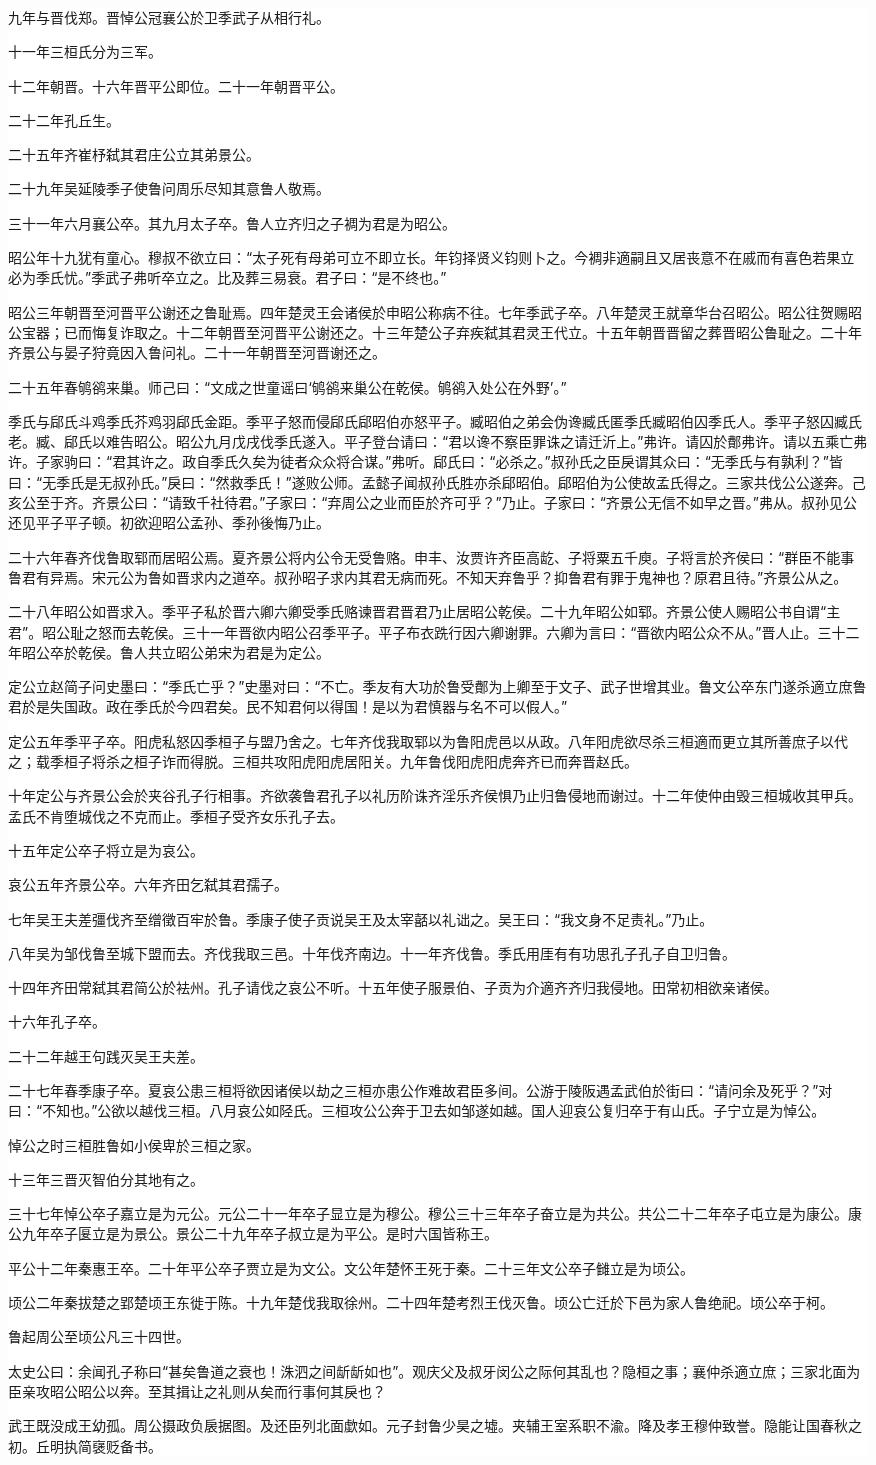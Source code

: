 九年与晋伐郑。晋悼公冠襄公於卫季武子从相行礼。

十一年三桓氏分为三军。

十二年朝晋。十六年晋平公即位。二十一年朝晋平公。

二十二年孔丘生。

二十五年齐崔杼弑其君庄公立其弟景公。

二十九年吴延陵季子使鲁问周乐尽知其意鲁人敬焉。

三十一年六月襄公卒。其九月太子卒。鲁人立齐归之子裯为君是为昭公。

昭公年十九犹有童心。穆叔不欲立曰：“太子死有母弟可立不即立长。年钧择贤义钧则卜之。今裯非適嗣且又居丧意不在戚而有喜色若果立必为季氏忧。”季武子弗听卒立之。比及葬三易衰。君子曰：“是不终也。”

昭公三年朝晋至河晋平公谢还之鲁耻焉。四年楚灵王会诸侯於申昭公称病不往。七年季武子卒。八年楚灵王就章华台召昭公。昭公往贺赐昭公宝器；已而悔复诈取之。十二年朝晋至河晋平公谢还之。十三年楚公子弃疾弑其君灵王代立。十五年朝晋晋留之葬晋昭公鲁耻之。二十年齐景公与晏子狩竟因入鲁问礼。二十一年朝晋至河晋谢还之。

二十五年春鸲鹆来巢。师己曰：“文成之世童谣曰‘鸲鹆来巢公在乾侯。鸲鹆入处公在外野’。”

季氏与郈氏斗鸡季氏芥鸡羽郈氏金距。季平子怒而侵郈氏郈昭伯亦怒平子。臧昭伯之弟会伪谗臧氏匿季氏臧昭伯囚季氏人。季平子怒囚臧氏老。臧、郈氏以难告昭公。昭公九月戊戌伐季氏遂入。平子登台请曰：“君以谗不察臣罪诛之请迁沂上。”弗许。请囚於鄪弗许。请以五乘亡弗许。子家驹曰：“君其许之。政自季氏久矣为徒者众众将合谋。”弗听。郈氏曰：“必杀之。”叔孙氏之臣戾谓其众曰：“无季氏与有孰利？”皆曰：“无季氏是无叔孙氏。”戾曰：“然救季氏！”遂败公师。孟懿子闻叔孙氏胜亦杀郈昭伯。郈昭伯为公使故孟氏得之。三家共伐公公遂奔。己亥公至于齐。齐景公曰：“请致千社待君。”子家曰：“弃周公之业而臣於齐可乎？”乃止。子家曰：“齐景公无信不如早之晋。”弗从。叔孙见公还见平子平子顿。初欲迎昭公孟孙、季孙後悔乃止。

二十六年春齐伐鲁取郓而居昭公焉。夏齐景公将内公令无受鲁赂。申丰、汝贾许齐臣高龁、子将粟五千庾。子将言於齐侯曰：“群臣不能事鲁君有异焉。宋元公为鲁如晋求内之道卒。叔孙昭子求内其君无病而死。不知天弃鲁乎？抑鲁君有罪于鬼神也？原君且待。”齐景公从之。

二十八年昭公如晋求入。季平子私於晋六卿六卿受季氏赂谏晋君晋君乃止居昭公乾侯。二十九年昭公如郓。齐景公使人赐昭公书自谓“主君”。昭公耻之怒而去乾侯。三十一年晋欲内昭公召季平子。平子布衣跣行因六卿谢罪。六卿为言曰：“晋欲内昭公众不从。”晋人止。三十二年昭公卒於乾侯。鲁人共立昭公弟宋为君是为定公。

定公立赵简子问史墨曰：“季氏亡乎？”史墨对曰：“不亡。季友有大功於鲁受鄪为上卿至于文子、武子世增其业。鲁文公卒东门遂杀適立庶鲁君於是失国政。政在季氏於今四君矣。民不知君何以得国！是以为君慎器与名不可以假人。”

定公五年季平子卒。阳虎私怒囚季桓子与盟乃舍之。七年齐伐我取郓以为鲁阳虎邑以从政。八年阳虎欲尽杀三桓適而更立其所善庶子以代之；载季桓子将杀之桓子诈而得脱。三桓共攻阳虎阳虎居阳关。九年鲁伐阳虎阳虎奔齐已而奔晋赵氏。

十年定公与齐景公会於夹谷孔子行相事。齐欲袭鲁君孔子以礼历阶诛齐淫乐齐侯惧乃止归鲁侵地而谢过。十二年使仲由毁三桓城收其甲兵。孟氏不肯堕城伐之不克而止。季桓子受齐女乐孔子去。

十五年定公卒子将立是为哀公。

哀公五年齐景公卒。六年齐田乞弑其君孺子。

七年吴王夫差彊伐齐至缯徵百牢於鲁。季康子使子贡说吴王及太宰嚭以礼诎之。吴王曰：“我文身不足责礼。”乃止。

八年吴为邹伐鲁至城下盟而去。齐伐我取三邑。十年伐齐南边。十一年齐伐鲁。季氏用厓有有功思孔子孔子自卫归鲁。

十四年齐田常弑其君简公於袪州。孔子请伐之哀公不听。十五年使子服景伯、子贡为介適齐齐归我侵地。田常初相欲亲诸侯。

十六年孔子卒。

二十二年越王句践灭吴王夫差。

二十七年春季康子卒。夏哀公患三桓将欲因诸侯以劫之三桓亦患公作难故君臣多间。公游于陵阪遇孟武伯於街曰：“请问余及死乎？”对曰：“不知也。”公欲以越伐三桓。八月哀公如陉氏。三桓攻公公奔于卫去如邹遂如越。国人迎哀公复归卒于有山氏。子宁立是为悼公。

悼公之时三桓胜鲁如小侯卑於三桓之家。

十三年三晋灭智伯分其地有之。

三十七年悼公卒子嘉立是为元公。元公二十一年卒子显立是为穆公。穆公三十三年卒子奋立是为共公。共公二十二年卒子屯立是为康公。康公九年卒子匽立是为景公。景公二十九年卒子叔立是为平公。是时六国皆称王。

平公十二年秦惠王卒。二十年平公卒子贾立是为文公。文公年楚怀王死于秦。二十三年文公卒子雠立是为顷公。

顷公二年秦拔楚之郢楚顷王东徙于陈。十九年楚伐我取徐州。二十四年楚考烈王伐灭鲁。顷公亡迁於下邑为家人鲁绝祀。顷公卒于柯。

鲁起周公至顷公凡三十四世。

太史公曰：余闻孔子称曰“甚矣鲁道之衰也！洙泗之间龂龂如也”。观庆父及叔牙闵公之际何其乱也？隐桓之事；襄仲杀適立庶；三家北面为臣亲攻昭公昭公以奔。至其揖让之礼则从矣而行事何其戾也？

武王既没成王幼孤。周公摄政负扆据图。及还臣列北面歔如。元子封鲁少昊之墟。夹辅王室系职不渝。降及孝王穆仲致誉。隐能让国春秋之初。丘明执简襃贬备书。

